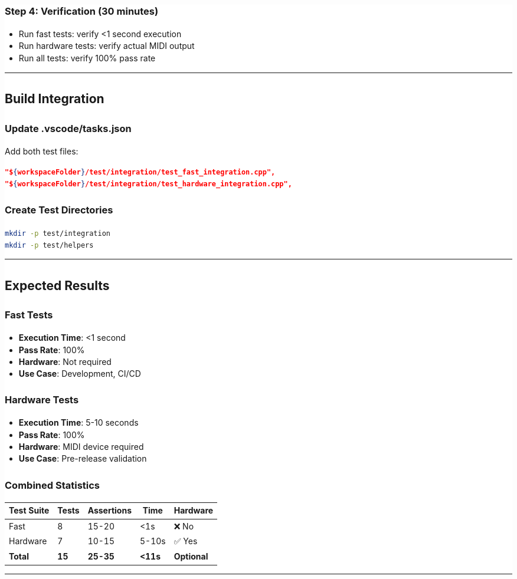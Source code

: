 ### Step 4: Verification (30 minutes)
- Run fast tests: verify <1 second execution
- Run hardware tests: verify actual MIDI output
- Run all tests: verify 100% pass rate

---

## Build Integration

### Update .vscode/tasks.json

Add both test files:
```json
"${workspaceFolder}/test/integration/test_fast_integration.cpp",
"${workspaceFolder}/test/integration/test_hardware_integration.cpp",
```

### Create Test Directories

```bash
mkdir -p test/integration
mkdir -p test/helpers
```

---

## Expected Results

### Fast Tests
- **Execution Time**: <1 second
- **Pass Rate**: 100%
- **Hardware**: Not required
- **Use Case**: Development, CI/CD

### Hardware Tests
- **Execution Time**: 5-10 seconds
- **Pass Rate**: 100%
- **Hardware**: MIDI device required
- **Use Case**: Pre-release validation

### Combined Statistics

| Test Suite | Tests | Assertions | Time | Hardware |
|------------|-------|------------|------|----------|
| Fast | 8 | 15-20 | <1s | ❌ No |
| Hardware | 7 | 10-15 | 5-10s | ✅ Yes |
| **Total** | **15** | **25-35** | **<11s** | **Optional** |

---
